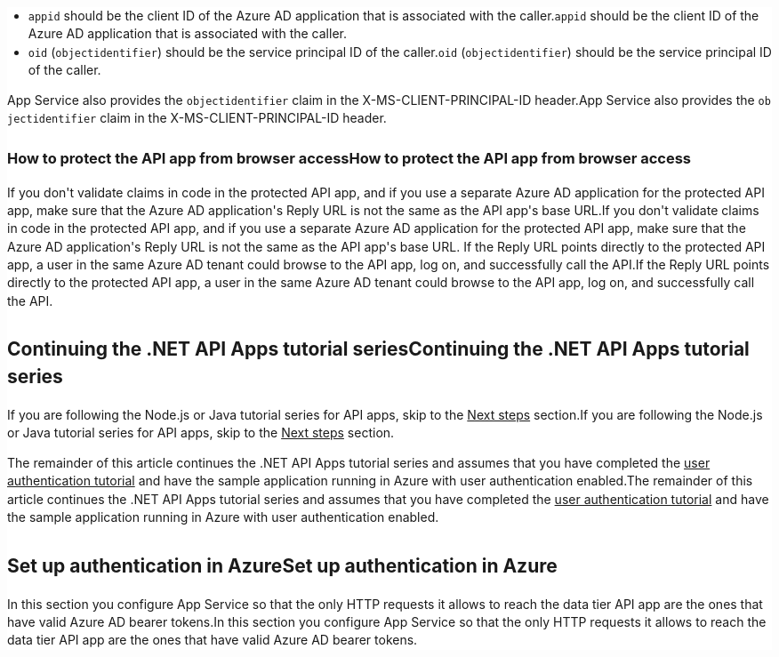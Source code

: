 * <span data-ttu-id="bddb9-154">`appid` should be the client ID of the Azure AD application that is associated with the caller.</span><span class="sxs-lookup"><span data-stu-id="bddb9-154">`appid` should be the client ID of the Azure AD application that is associated with the caller.</span></span> 
* <span data-ttu-id="bddb9-155">`oid` (`objectidentifier`) should be the service principal ID of the caller.</span><span class="sxs-lookup"><span data-stu-id="bddb9-155">`oid` (`objectidentifier`) should be the service principal ID of the caller.</span></span> 

<span data-ttu-id="bddb9-156">App Service also provides the `objectidentifier` claim in the X-MS-CLIENT-PRINCIPAL-ID header.</span><span class="sxs-lookup"><span data-stu-id="bddb9-156">App Service also provides the `objectidentifier` claim in the X-MS-CLIENT-PRINCIPAL-ID header.</span></span>

### <a name="how-to-protect-the-api-app-from-browser-access"></a><span data-ttu-id="bddb9-157">How to protect the API app from browser access</span><span class="sxs-lookup"><span data-stu-id="bddb9-157">How to protect the API app from browser access</span></span>
<span data-ttu-id="bddb9-158">If you don't validate claims in code in the protected API app, and if you use a separate Azure AD application for the protected API app, make sure that the Azure AD application's Reply URL is not the same as the API app's base URL.</span><span class="sxs-lookup"><span data-stu-id="bddb9-158">If you don't validate claims in code in the protected API app, and if you use a separate Azure AD application for the protected API app, make sure that the Azure AD application's Reply URL is not the same as the API app's base URL.</span></span> <span data-ttu-id="bddb9-159">If the Reply URL points directly to the protected API app, a user in the same Azure AD tenant could browse to the API app, log on, and successfully call the API.</span><span class="sxs-lookup"><span data-stu-id="bddb9-159">If the Reply URL points directly to the protected API app, a user in the same Azure AD tenant could browse to the API app, log on, and successfully call the API.</span></span>

## <a id="tutorialstart"></a> <span data-ttu-id="bddb9-160">Continuing the .NET API Apps tutorial series</span><span class="sxs-lookup"><span data-stu-id="bddb9-160">Continuing the .NET API Apps tutorial series</span></span>
<span data-ttu-id="bddb9-161">If you are following the Node.js or Java tutorial series for API apps, skip to the [Next steps](#next-steps) section.</span><span class="sxs-lookup"><span data-stu-id="bddb9-161">If you are following the Node.js or Java tutorial series for API apps, skip to the [Next steps](#next-steps) section.</span></span> 

<span data-ttu-id="bddb9-162">The remainder of this article continues the .NET API Apps tutorial series and assumes that you have completed the [user authentication tutorial](app-service-api-dotnet-user-principal-auth.md) and have the sample application running in Azure with user authentication enabled.</span><span class="sxs-lookup"><span data-stu-id="bddb9-162">The remainder of this article continues the .NET API Apps tutorial series and assumes that you have completed the [user authentication tutorial](app-service-api-dotnet-user-principal-auth.md) and have the sample application running in Azure with user authentication enabled.</span></span>

## <a name="set-up-authentication-in-azure"></a><span data-ttu-id="bddb9-163">Set up authentication in Azure</span><span class="sxs-lookup"><span data-stu-id="bddb9-163">Set up authentication in Azure</span></span>
<span data-ttu-id="bddb9-164">In this section you configure App Service so that the only HTTP requests it allows to reach the data tier API app are the ones that have valid Azure AD bearer tokens.</span><span class="sxs-lookup"><span data-stu-id="bddb9-164">In this section you configure App Service so that the only HTTP requests it allows to reach the data tier API app are the ones that have valid Azure AD bearer tokens.</span></span> 
